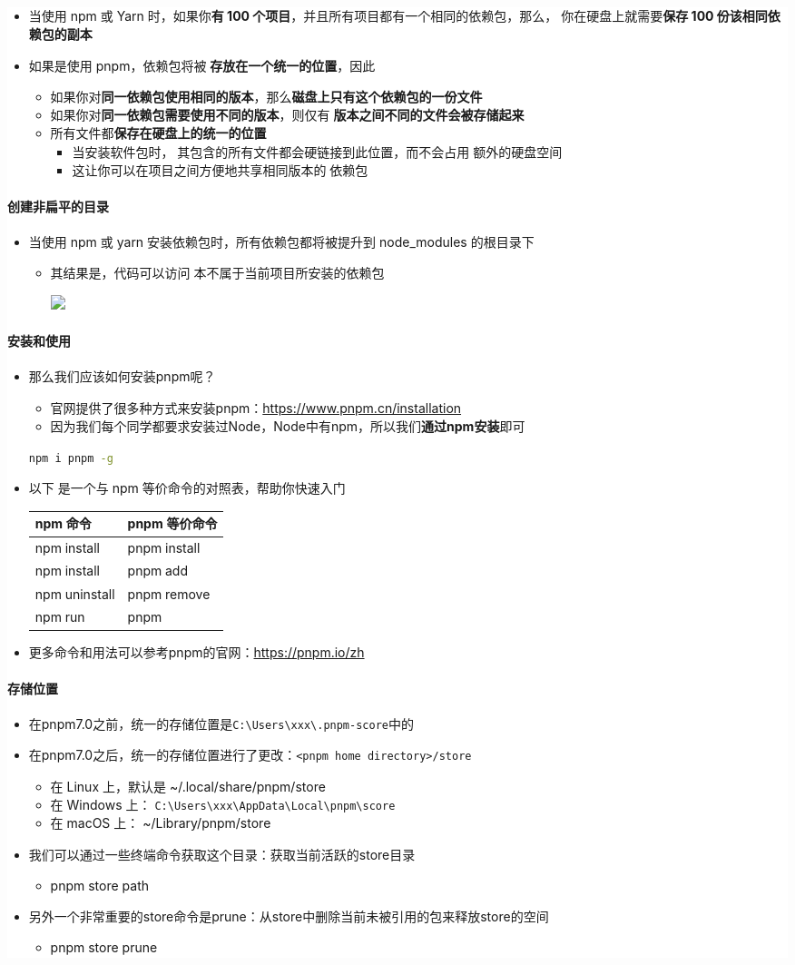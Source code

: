 - 当使用 npm 或 Yarn 时，如果你**有 100 个项目**，并且所有项目都有一个相同的依赖包，那么， 你在硬盘上就需要**保存 100 份该相同依赖包的副本**

- 如果是使用 pnpm，依赖包将被 **存放在一个统一的位置**，因此
  - 如果你对**同一依赖包使用相同的版本**，那么**磁盘上只有这个依赖包的一份文件**
  - 如果你对**同一依赖包需要使用不同的版本**，则仅有 **版本之间不同的文件会被存储起来**
  - 所有文件都**保存在硬盘上的统一的位置**
    - 当安装软件包时， 其包含的所有文件都会硬链接到此位置，而不会占用 额外的硬盘空间
    - 这让你可以在项目之间方便地共享相同版本的 依赖包



#### 创建非扁平的目录

- 当使用 npm 或 yarn 安装依赖包时，所有依赖包都将被提升到 node_modules 的根目录下

  - 其结果是，代码可以访问 本不属于当前项目所安装的依赖包

    ![](https://s1.ax1x.com/2023/05/09/p90oHo9.png)



#### 安装和使用

- 那么我们应该如何安装pnpm呢？

  - 官网提供了很多种方式来安装pnpm：https://www.pnpm.cn/installation
  - 因为我们每个同学都要求安装过Node，Node中有npm，所以我们**通过npm安装**即可

  ```bash
  npm i pnpm -g
  ```

- 以下 是一个与 npm 等价命令的对照表，帮助你快速入门

  | npm 命令      | pnpm 等价命令 |
  | :------------ | ------------- |
  | npm install   | pnpm install  |
  | npm install   | pnpm add      |
  | npm uninstall | pnpm remove   |
  | npm run       | pnpm          |

- 更多命令和用法可以参考pnpm的官网：https://pnpm.io/zh



#### 存储位置

- 在pnpm7.0之前，统一的存储位置是`C:\Users\xxx\.pnpm-score`中的

- 在pnpm7.0之后，统一的存储位置进行了更改：`<pnpm home directory>/store`
  - 在 Linux 上，默认是 ~/.local/share/pnpm/store
  - 在 Windows 上： `C:\Users\xxx\AppData\Local\pnpm\score`
  - 在 macOS 上： ~/Library/pnpm/store

- 我们可以通过一些终端命令获取这个目录：获取当前活跃的store目录
  - pnpm store path
- 另外一个非常重要的store命令是prune：从store中删除当前未被引用的包来释放store的空间
  - pnpm store prune
